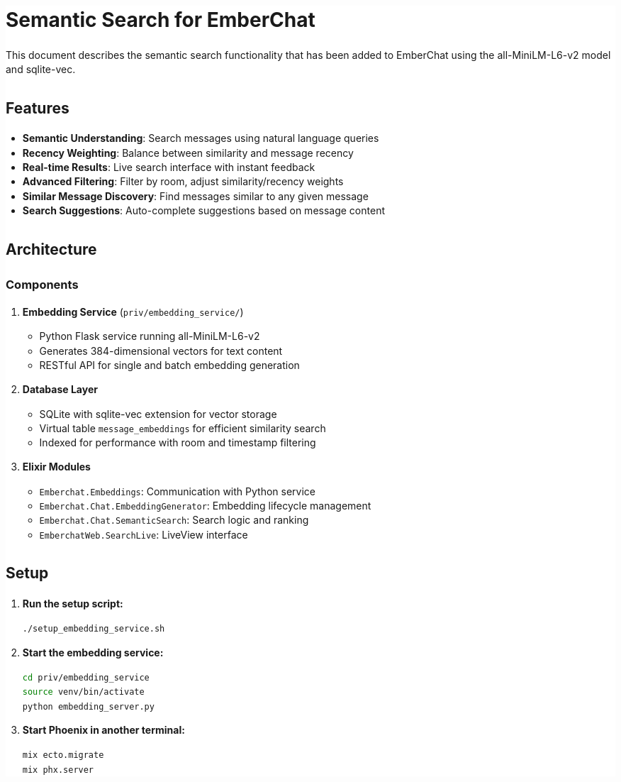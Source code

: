 # Semantic Search for EmberChat

This document describes the semantic search functionality that has been added to EmberChat using the all-MiniLM-L6-v2 model and sqlite-vec.

## Features

- **Semantic Understanding**: Search messages using natural language queries
- **Recency Weighting**: Balance between similarity and message recency
- **Real-time Results**: Live search interface with instant feedback
- **Advanced Filtering**: Filter by room, adjust similarity/recency weights
- **Similar Message Discovery**: Find messages similar to any given message
- **Search Suggestions**: Auto-complete suggestions based on message content

## Architecture

### Components

1. **Embedding Service** (`priv/embedding_service/`)
   - Python Flask service running all-MiniLM-L6-v2
   - Generates 384-dimensional vectors for text content
   - RESTful API for single and batch embedding generation

2. **Database Layer**
   - SQLite with sqlite-vec extension for vector storage
   - Virtual table `message_embeddings` for efficient similarity search
   - Indexed for performance with room and timestamp filtering

3. **Elixir Modules**
   - `Emberchat.Embeddings`: Communication with Python service
   - `Emberchat.Chat.EmbeddingGenerator`: Embedding lifecycle management
   - `Emberchat.Chat.SemanticSearch`: Search logic and ranking
   - `EmberchatWeb.SearchLive`: LiveView interface

## Setup

1. **Run the setup script:**
   ```bash
   ./setup_embedding_service.sh
   ```

2. **Start the embedding service:**
   ```bash
   cd priv/embedding_service
   source venv/bin/activate
   python embedding_server.py
   ```

3. **Start Phoenix in another terminal:**
   ```bash
   mix ecto.migrate
   mix phx.server
   ```
